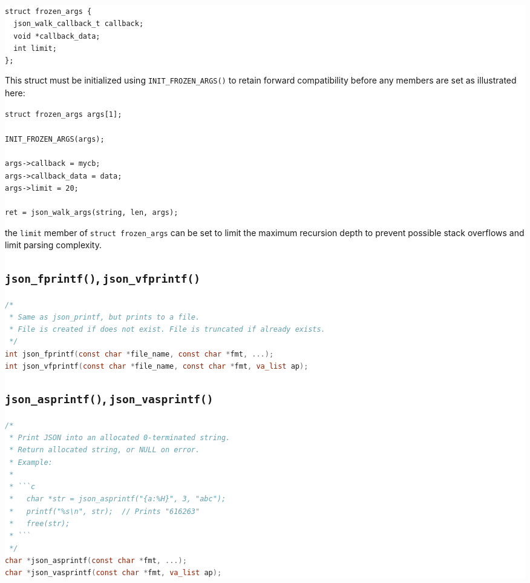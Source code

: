 ```
struct frozen_args {
  json_walk_callback_t callback;
  void *callback_data;
  int limit;
};
```

This struct must be initialized using `INIT_FROZEN_ARGS()` to retain
forward compatibility before any members are set as illustrated here:

```
struct frozen_args args[1];

INIT_FROZEN_ARGS(args);

args->callback = mycb;
args->callback_data = data;
args->limit = 20;

ret = json_walk_args(string, len, args);
```

the `limit` member of `struct frozen_args` can be set to limit the
maximum recursion depth to prevent possible stack overflows and limit
parsing complexity.

## `json_fprintf()`, `json_vfprintf()`

```c
/*
 * Same as json_printf, but prints to a file.
 * File is created if does not exist. File is truncated if already exists.
 */
int json_fprintf(const char *file_name, const char *fmt, ...);
int json_vfprintf(const char *file_name, const char *fmt, va_list ap);
```

## `json_asprintf()`, `json_vasprintf()`

```c
/*
 * Print JSON into an allocated 0-terminated string.
 * Return allocated string, or NULL on error.
 * Example:
 *
 * ```c
 *   char *str = json_asprintf("{a:%H}", 3, "abc");
 *   printf("%s\n", str);  // Prints "616263"
 *   free(str);
 * ```
 */
char *json_asprintf(const char *fmt, ...);
char *json_vasprintf(const char *fmt, va_list ap);
```
